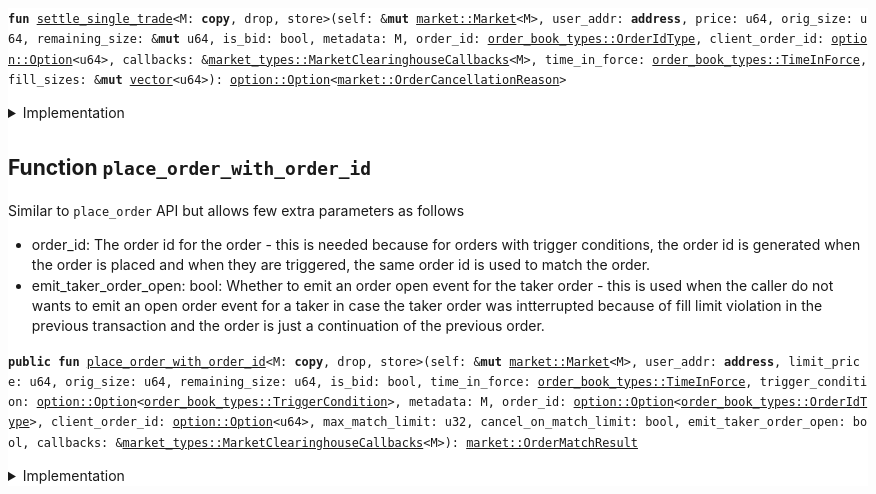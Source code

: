 

<pre><code><b>fun</b> <a href="market.md#0x7_market_settle_single_trade">settle_single_trade</a>&lt;M: <b>copy</b>, drop, store&gt;(self: &<b>mut</b> <a href="market.md#0x7_market_Market">market::Market</a>&lt;M&gt;, user_addr: <b>address</b>, price: u64, orig_size: u64, remaining_size: &<b>mut</b> u64, is_bid: bool, metadata: M, order_id: <a href="order_book_types.md#0x7_order_book_types_OrderIdType">order_book_types::OrderIdType</a>, client_order_id: <a href="../../aptos-framework/../aptos-stdlib/../move-stdlib/doc/option.md#0x1_option_Option">option::Option</a>&lt;u64&gt;, callbacks: &<a href="market_types.md#0x7_market_types_MarketClearinghouseCallbacks">market_types::MarketClearinghouseCallbacks</a>&lt;M&gt;, time_in_force: <a href="order_book_types.md#0x7_order_book_types_TimeInForce">order_book_types::TimeInForce</a>, fill_sizes: &<b>mut</b> <a href="../../aptos-framework/../aptos-stdlib/../move-stdlib/doc/vector.md#0x1_vector">vector</a>&lt;u64&gt;): <a href="../../aptos-framework/../aptos-stdlib/../move-stdlib/doc/option.md#0x1_option_Option">option::Option</a>&lt;<a href="market.md#0x7_market_OrderCancellationReason">market::OrderCancellationReason</a>&gt;
</code></pre>



<details><summary>Implementation</summary></details>

<a id="0x7_market_place_order_with_order_id"></a>

## Function `place_order_with_order_id`

Similar to <code>place_order</code> API but allows few extra parameters as follows
- order_id: The order id for the order - this is needed because for orders with trigger conditions, the order
id is generated when the order is placed and when they are triggered, the same order id is used to match the order.
- emit_taker_order_open: bool: Whether to emit an order open event for the taker order - this is used when
the caller do not wants to emit an open order event for a taker in case the taker order was intterrupted because
of fill limit violation  in the previous transaction and the order is just a continuation of the previous order.


<pre><code><b>public</b> <b>fun</b> <a href="market.md#0x7_market_place_order_with_order_id">place_order_with_order_id</a>&lt;M: <b>copy</b>, drop, store&gt;(self: &<b>mut</b> <a href="market.md#0x7_market_Market">market::Market</a>&lt;M&gt;, user_addr: <b>address</b>, limit_price: u64, orig_size: u64, remaining_size: u64, is_bid: bool, time_in_force: <a href="order_book_types.md#0x7_order_book_types_TimeInForce">order_book_types::TimeInForce</a>, trigger_condition: <a href="../../aptos-framework/../aptos-stdlib/../move-stdlib/doc/option.md#0x1_option_Option">option::Option</a>&lt;<a href="order_book_types.md#0x7_order_book_types_TriggerCondition">order_book_types::TriggerCondition</a>&gt;, metadata: M, order_id: <a href="../../aptos-framework/../aptos-stdlib/../move-stdlib/doc/option.md#0x1_option_Option">option::Option</a>&lt;<a href="order_book_types.md#0x7_order_book_types_OrderIdType">order_book_types::OrderIdType</a>&gt;, client_order_id: <a href="../../aptos-framework/../aptos-stdlib/../move-stdlib/doc/option.md#0x1_option_Option">option::Option</a>&lt;u64&gt;, max_match_limit: u32, cancel_on_match_limit: bool, emit_taker_order_open: bool, callbacks: &<a href="market_types.md#0x7_market_types_MarketClearinghouseCallbacks">market_types::MarketClearinghouseCallbacks</a>&lt;M&gt;): <a href="market.md#0x7_market_OrderMatchResult">market::OrderMatchResult</a>
</code></pre>



<details><summary>Implementation</summary></details>
